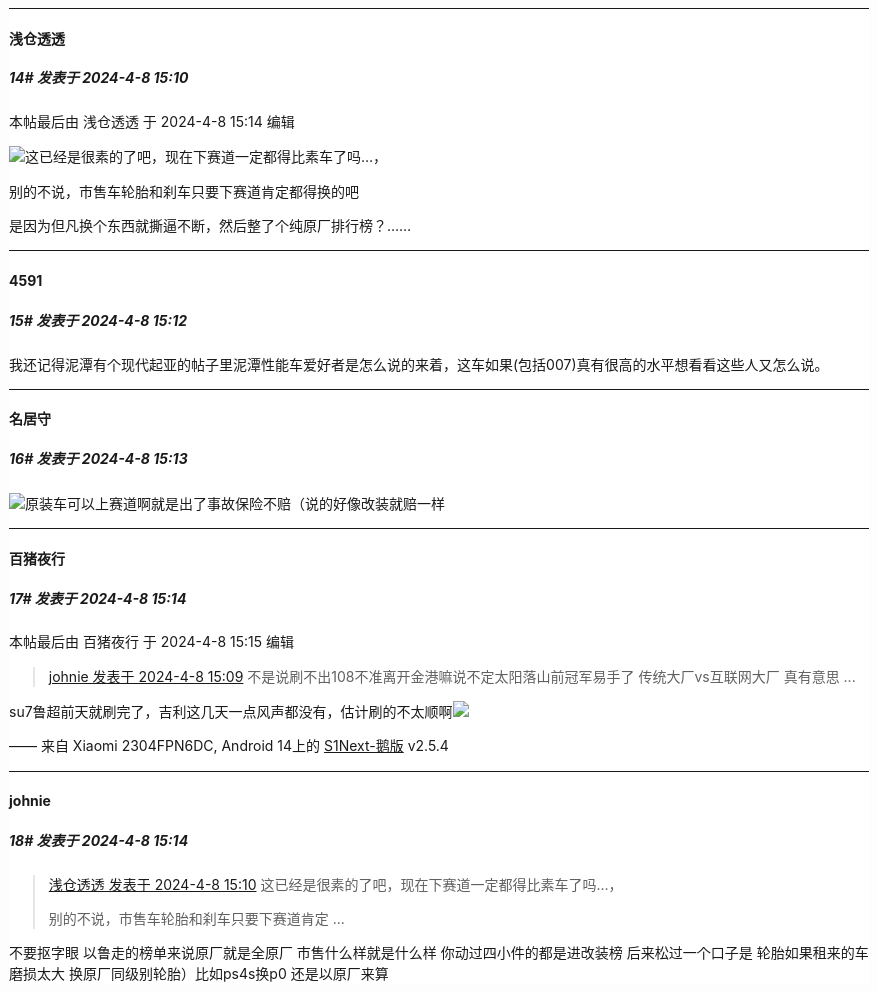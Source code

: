 *****

####  浅仓透透  
##### 14#       发表于 2024-4-8 15:10

 本帖最后由 浅仓透透 于 2024-4-8 15:14 编辑 

<img src="https://static.saraba1st.com/image/smiley/face2017/053.png" referrerpolicy="no-referrer">这已经是很素的了吧，现在下赛道一定都得比素车了吗…，

别的不说，市售车轮胎和刹车只要下赛道肯定都得换的吧

是因为但凡换个东西就撕逼不断，然后整了个纯原厂排行榜？……

*****

####  4591  
##### 15#       发表于 2024-4-8 15:12

我还记得泥潭有个现代起亚的帖子里泥潭性能车爱好者是怎么说的来着，这车如果(包括007)真有很高的水平想看看这些人又怎么说。

*****

####  名居守  
##### 16#       发表于 2024-4-8 15:13

<img src="https://static.saraba1st.com/image/smiley/face2017/067.png" referrerpolicy="no-referrer">原装车可以上赛道啊就是出了事故保险不赔（说的好像改装就赔一样

*****

####  百猪夜行  
##### 17#       发表于 2024-4-8 15:14

 本帖最后由 百猪夜行 于 2024-4-8 15:15 编辑 
<blockquote><a href="httphttps://bbs.saraba1st.com/2b/forum.php?mod=redirect&amp;goto=findpost&amp;pid=64525122&amp;ptid=2179030" target="_blank">johnie 发表于 2024-4-8 15:09</a>
不是说刷不出108不准离开金港嘛说不定太阳落山前冠军易手了
传统大厂vs互联网大厂 真有意思 ...</blockquote>
su7鲁超前天就刷完了，吉利这几天一点风声都没有，估计刷的不太顺啊<img src="https://static.saraba1st.com/image/smiley/face2017/067.png" referrerpolicy="no-referrer">

—— 来自 Xiaomi 2304FPN6DC, Android 14上的 [S1Next-鹅版](https://github.com/ykrank/S1-Next/releases) v2.5.4

*****

####  johnie  
##### 18#       发表于 2024-4-8 15:14

<blockquote><a href="httphttps://bbs.saraba1st.com/2b/forum.php?mod=redirect&amp;goto=findpost&amp;pid=64525148&amp;ptid=2179030" target="_blank">浅仓透透 发表于 2024-4-8 15:10</a>
这已经是很素的了吧，现在下赛道一定都得比素车了吗…，

别的不说，市售车轮胎和刹车只要下赛道肯定 ...</blockquote>
不要抠字眼
以鲁走的榜单来说原厂就是全原厂 市售什么样就是什么样
你动过四小件的都是进改装榜
后来松过一个口子是 轮胎如果租来的车磨损太大 换原厂同级别轮胎）比如ps4s换p0 还是以原厂来算

